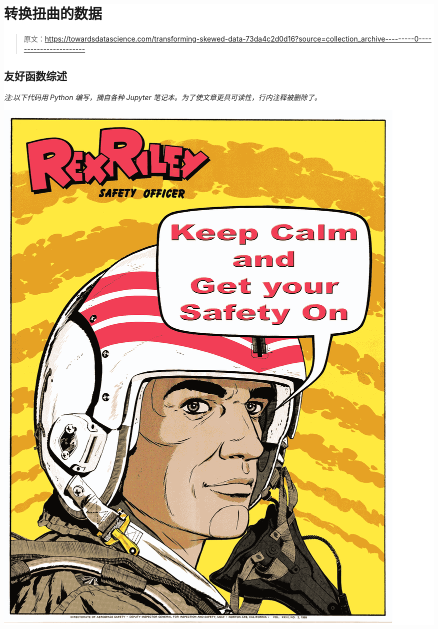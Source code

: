 # 转换扭曲的数据

> 原文：<https://towardsdatascience.com/transforming-skewed-data-73da4c2d0d16?source=collection_archive---------0----------------------->

## 友好函数综述

*注:以下代码用 Python 编写，摘自各种 Jupyter 笔记本。为了使文章更具可读性，行内注释被删除了。*

![](img/c6f54de76896849e2363d6abdb3f594e.png)
